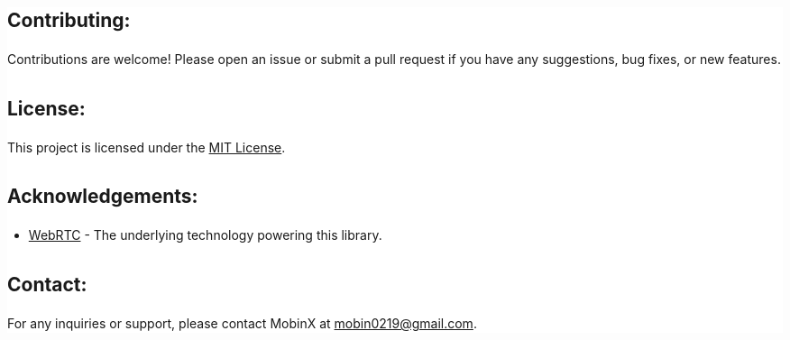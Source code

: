 


## Contributing:

Contributions are welcome! Please open an issue or submit a pull request if you have any suggestions, bug fixes, or new features.

## License:

This project is licensed under the [MIT License](LICENSE).

## Acknowledgements:

* [WebRTC](https://webrtc.org/) - The underlying technology powering this library.

## Contact:

For any inquiries or support, please contact MobinX at [mobin0219@gmail.com](mobin0219@gmail.com).


